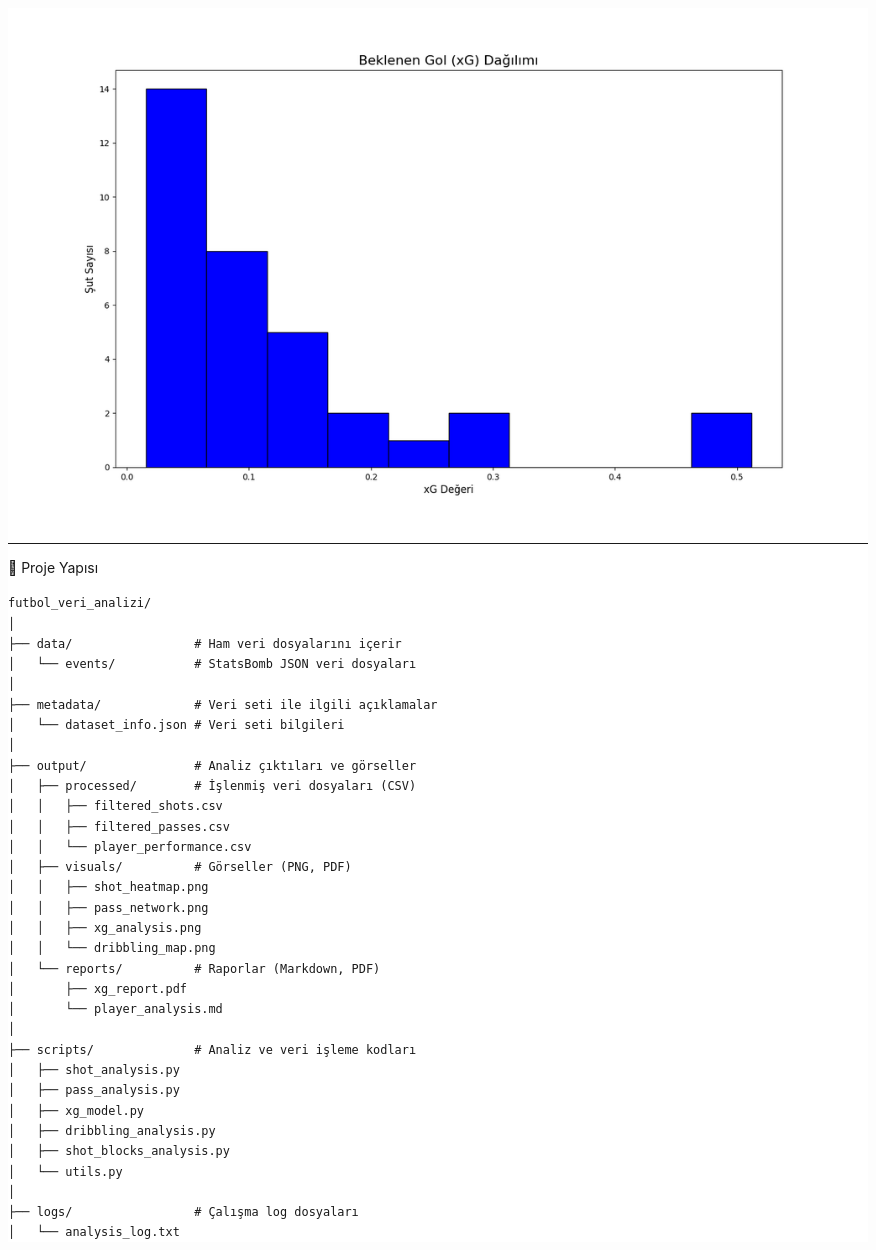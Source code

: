 ![xG Analizi](output/visuals/xG_analysis.png)

---

📂 Proje Yapısı

```plaintext
futbol_veri_analizi/
│
├── data/                 # Ham veri dosyalarını içerir
│   └── events/           # StatsBomb JSON veri dosyaları
│
├── metadata/             # Veri seti ile ilgili açıklamalar
│   └── dataset_info.json # Veri seti bilgileri
│
├── output/               # Analiz çıktıları ve görseller
│   ├── processed/        # İşlenmiş veri dosyaları (CSV)
│   │   ├── filtered_shots.csv
│   │   ├── filtered_passes.csv
│   │   └── player_performance.csv
│   ├── visuals/          # Görseller (PNG, PDF)
│   │   ├── shot_heatmap.png
│   │   ├── pass_network.png
│   │   ├── xg_analysis.png
│   │   └── dribbling_map.png
│   └── reports/          # Raporlar (Markdown, PDF)
│       ├── xg_report.pdf
│       └── player_analysis.md
│
├── scripts/              # Analiz ve veri işleme kodları
│   ├── shot_analysis.py
│   ├── pass_analysis.py
│   ├── xg_model.py
│   ├── dribbling_analysis.py
│   ├── shot_blocks_analysis.py
│   └── utils.py
│
├── logs/                 # Çalışma log dosyaları
│   └── analysis_log.txt
```